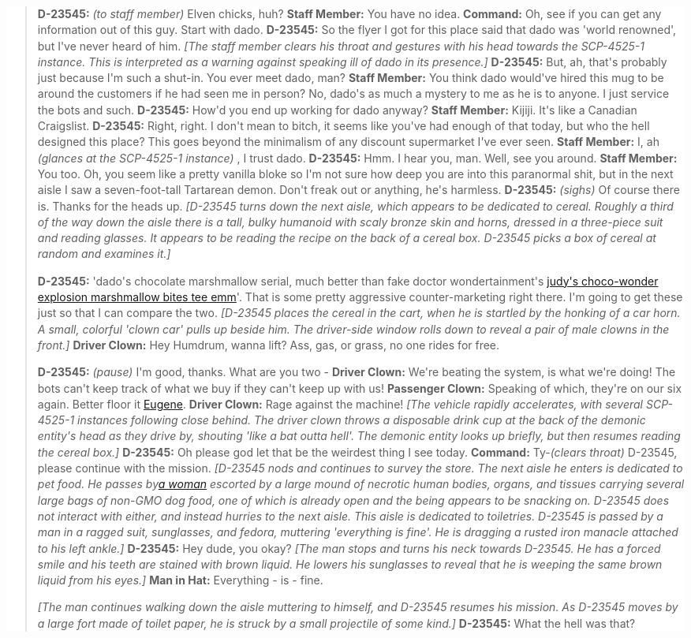 > **D-23545:** _(to staff member)_ Elven chicks, huh?
> **Staff Member:** You have no idea.
> **Command:** Oh, see if you can get any information out of this guy. Start with dado.
> **D-23545:** So the flyer I got for this place said that dado was 'world renowned', but I've never heard of him.
> _[The staff member clears his throat and gestures with his head towards the SCP-4525-1 instance. This is interpreted as a warning against speaking ill of dado in its presence.]_
> **D-23545:** But, ah, that's probably just because I'm such a shut-in. You ever meet dado, man?
> **Staff Member:** You think dado would've hired this mug to be around the customers if he had seen me in person? No, dado's as much a mystery to me as he is to anyone. I just service the bots and such.
> **D-23545:** How'd you end up working for dado anyway?
> **Staff Member:** Kijiji. It's like a Canadian Craigslist.
> **D-23545:** Right, right. I don't mean to bitch, it seems like you've had enough of that today, but who the hell designed this place? This goes beyond the minimalism of any discount supermarket I've ever seen.
> **Staff Member:** I, ah _(glances at the SCP-4525-1 instance)_ , I trust dado.
> **D-23545:** Hmm. I hear you, man. Well, see you around.
> **Staff Member:** You too. Oh, you seem like a pretty vanilla bloke so I'm not sure how deep you are into this paranormal shit, but in the next aisle I saw a seven-foot-tall Tartarean demon. Don't freak out or anything, he's harmless.
> **D-23545:** _(sighs)_ Of course there is. Thanks for the heads up.
> _[D-23545 turns down the next aisle, which appears to be dedicated to cereal. Roughly a third of the way down the aisle there is a tall, bulky humanoid with scaly bronze skin and horns, dressed in a three-piece suit and reading glasses. It appears to be reading the recipe on the back of a cereal box. D-23545 picks a box of cereal at random and examines it.]_  
>    
>  **D-23545:** 'dado's chocolate marshmallow serial, much better than fake doctor wondertainment's [judy's choco-wonder explosion marshmallow bites tee emm](/scp-2983)'. That is some pretty aggressive counter-marketing right there. I'm going to get these just so that I can compare the two.
> _[D-23545 places the cereal in the cart, when he is startled by the honking of a car horn. A small, colorful 'clown car' pulls up beside him. The driver-side window rolls down to reveal a pair of male clowns in the front.]_
> **Driver Clown:** Hey Humdrum, wanna lift? Ass, gas, or grass, no one rides for free.  
>    
>  **D-23545:** _(pause)_ I'm good, thanks. What are you two -
> **Driver Clown:** We're beating the system, is what we're doing! The bots can't keep track of what we buy if they can't keep up with us!
> **Passenger Clown:** Speaking of which, they're on our six again. Better floor it [Eugene](/a-circus-milked-dry).
> **Driver Clown:** Rage against the machine!
> _[The vehicle rapidly accelerates, with several SCP-4525-1 instances following close behind. The driver clown throws a disposable drink cup at the back of the demonic entity's head as they drive by, shouting 'like a bat outta hell'. The demonic entity looks up briefly, but then resumes reading the cereal box.]_
> **D-23545:** Oh please god let that be the weirdest thing I see today.
> **Command:** Ty-_(clears throat)_ D-23545, please continue with the mission.
> _[D-23545 nods and continues to survey the store. The next aisle he enters is dedicated to pet food. He passes by[a woman](/post-post-mortem-delights) escorted by a large mound of necrotic human bodies, organs, and tissues carrying several large bags of non-GMO dog food, one of which is already open and the being appears to be snacking on. D-23545 does not interact with either, and instead hurries to the next aisle. This aisle is dedicated to toiletries. D-23545 is passed by a man in a ragged suit, sunglasses, and fedora, muttering 'everything is fine'. He is dragging a rusted iron manacle attached to his left ankle.]_
> **D-23545:** Hey dude, you okay?
> _[The man stops and turns his neck towards D-23545. He has a forced smile and his teeth are stained with brown liquid. He lowers his sunglasses to reveal that he is weeping the same brown liquid from his eyes.]_
> **Man in Hat:** Everything - is - fine.  
>    
>  _[The man continues walking down the aisle muttering to himself, and D-23545 resumes his mission. As D-23545 moves by a large fort made of toilet paper, he is struck by a small projectile of some kind.]_
> **D-23545:** What the hell was that?
